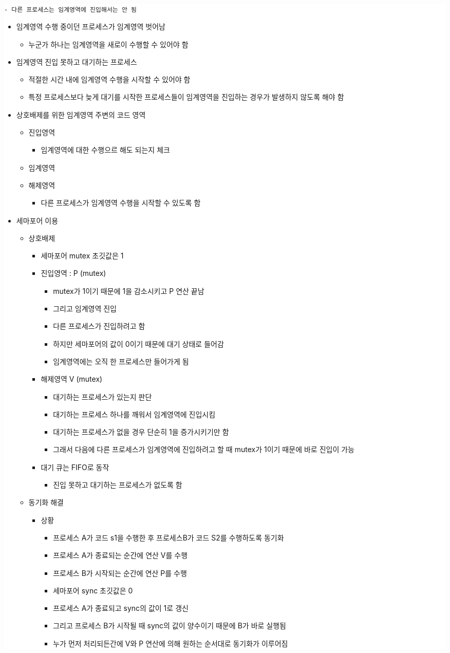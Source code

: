     - 다른 프로세스는 임계영역에 진입해서는 안 됨
  
  - 임계영역 수행 중이던 프로세스가 임계영역 벗어남
    
    - 누군가 하나는 임계영역을 새로이 수행할 수 있어야 함
  
  - 임계영역 진입 못하고 대기하는 프로세스
    
    - 적절한 시간 내에 임계영역 수행을 시작할 수 있어야 함
    
    - 특정 프로세스보다 늦게 대기를 시작한 프로세스들이 임계영역을 진입하는 경우가 발생하지 않도록 해야 함

- 상호배제를 위한 임계영역 주변의 코드 영역
  
  - 진입영역
    
    - 임계영역에 대한 수행으르 해도 되는지 체크
  
  - 임계영역
  
  - 해제영역
    
    - 다른 프로세스가 임계영역 수행을 시작할 수 있도록 함

- 세마포어 이용
  
  - 상호배제
    
    - 세마포어 mutex 초깃값은 1
    
    - 진입영역 : P (mutex)
      
      - mutex가 1이기 때문에 1을 감소시키고 P 연산 끝남
      
      - 그리고 임계영역 진입
      
      - 다른 프로세스가 진입하려고 함
      
      - 하지만 세마포어의 값이 0이기 때문에 대기 상태로 들어감
      
      - 임계영역에는 오직 한 프로세스만 들어가게 됨
    
    - 해제영역 V (mutex)
      
      - 대기하는 프로세스가 있는지 판단
      
      - 대기하는 프로세스 하나를 깨워서 임계영역에 진입시킴
      
      - 대기하는 프로세스가 없을 경우 단순히 1을 증가시키기만 함
      
      - 그래서 다음에 다른 프로세스가 임계영역에 진입하려고 할 때 mutex가 1이기 때문에 바로 진입이 가능
    
    - 대기 큐는 FIFO로 동작
      
      - 진입 못하고 대기하는 프로세스가 없도록 함
  
  - 동기화 해결
    
    - 상황
      
      - 프로세스 A가 코드 s1을 수행한 후 프로세스B가 코드 S2를 수행하도록 동기화
      
      - 프로세스 A가 종료되는 순간에 연산 V를 수행
      
      - 프로세스 B가 시작되는 순간에 연산 P를 수행
      
      - 세마포어 sync 초깃값은 0
      
      - 프로세스 A가 종료되고 sync의 값이 1로 갱신
      
      - 그리고 프로세스 B가 시작될 때 sync의 값이 양수이기 때문에 B가 바로 실행됨
      
      - 누가 먼저 처리되든간에 V와 P 연산에 의해 원하는 순서대로 동기화가 이루어짐
